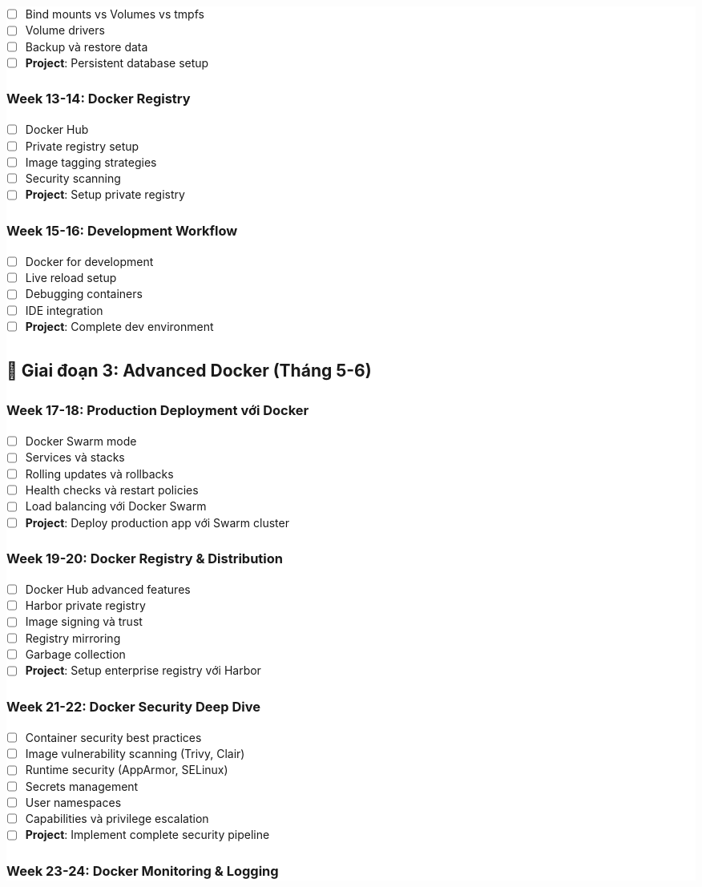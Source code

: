 - [ ] Bind mounts vs Volumes vs tmpfs
- [ ] Volume drivers
- [ ] Backup và restore data
- [ ] **Project**: Persistent database setup

### Week 13-14: Docker Registry

- [ ] Docker Hub
- [ ] Private registry setup
- [ ] Image tagging strategies
- [ ] Security scanning
- [ ] **Project**: Setup private registry

### Week 15-16: Development Workflow

- [ ] Docker for development
- [ ] Live reload setup
- [ ] Debugging containers
- [ ] IDE integration
- [ ] **Project**: Complete dev environment

## 🚀 Giai đoạn 3: Advanced Docker (Tháng 5-6)

### Week 17-18: Production Deployment với Docker

- [ ] Docker Swarm mode
- [ ] Services và stacks
- [ ] Rolling updates và rollbacks
- [ ] Health checks và restart policies
- [ ] Load balancing với Docker Swarm
- [ ] **Project**: Deploy production app với Swarm cluster

### Week 19-20: Docker Registry & Distribution

- [ ] Docker Hub advanced features
- [ ] Harbor private registry
- [ ] Image signing và trust
- [ ] Registry mirroring
- [ ] Garbage collection
- [ ] **Project**: Setup enterprise registry với Harbor

### Week 21-22: Docker Security Deep Dive

- [ ] Container security best practices
- [ ] Image vulnerability scanning (Trivy, Clair)
- [ ] Runtime security (AppArmor, SELinux)
- [ ] Secrets management
- [ ] User namespaces
- [ ] Capabilities và privilege escalation
- [ ] **Project**: Implement complete security pipeline

### Week 23-24: Docker Monitoring & Logging
